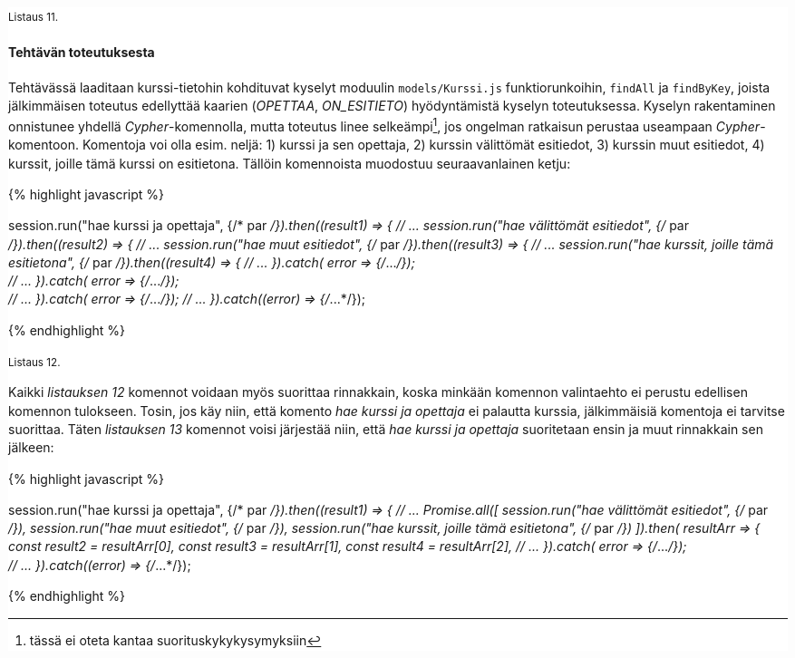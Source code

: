<small>Listaus 11. </small>

#### Tehtävän toteutuksesta

Tehtävässä laaditaan kurssi-tietohin kohdituvat kyselyt moduulin `models/Kurssi.js` funktiorunkoihin, `findAll` ja `findByKey`, joista jälkimmäisen toteutus edellyttää kaarien (*OPETTAA*, *ON_ESITIETO*) hyödyntämistä kyselyn toteutuksessa. Kyselyn rakentaminen onnistunee yhdellä *Cypher*-komennolla, mutta toteutus linee selkeämpi[^4], jos ongelman ratkaisun perustaa useampaan *Cypher*-komentoon. Komentoja voi olla esim. neljä: 1) kurssi ja sen opettaja, 2) kurssin välittömät esitiedot, 3) kurssin muut esitiedot, 4) kurssit, joille tämä kurssi on esitietona. Tällöin komennoista muodostuu seuraavanlainen ketju:

[^4]: tässä ei oteta kantaa suorituskykykysymyksiin


{% highlight javascript %}

session.run("hae kurssi ja opettaja", {/* par */}).then((result1) => {
  // ...
  session.run("hae välittömät esitiedot", {/* par */}).then((result2) => {
    // ...
    session.run("hae muut esitiedot", {/* par */}).then((result3) => {
      // ...
      session.run("hae kurssit, joille tämä esitietona", {/* par */}).then((result4) => {
        // ...
      }).catch( error => {/*...*/});        
      // ...
    }).catch( error => {/*...*/});    
    // ...
  }).catch( error => {/*...*/});
  // ...
}).catch((error) => {/*...*/});

{% endhighlight %}

<small>Listaus 12. </small>

Kaikki *listauksen 12* komennot voidaan myös suorittaa rinnakkain, koska minkään komennon valintaehto ei perustu edellisen komennon tulokseen. Tosin, jos käy niin, että komento *hae kurssi ja opettaja* ei palautta kurssia, jälkimmäisiä komentoja ei tarvitse suorittaa. Täten *listauksen 13* komennot voisi järjestää niin, että *hae kurssi ja opettaja* suoritetaan ensin ja muut rinnakkain sen jälkeen:

{% highlight javascript %}

session.run("hae kurssi ja opettaja", {/* par */}).then((result1) => {
  // ...
  Promise.all([
    session.run("hae välittömät esitiedot", {/* par */}),
    session.run("hae muut esitiedot", {/* par */}),
    session.run("hae kurssit, joille tämä esitietona", {/* par */})
  ]).then( resultArr => {
    const result2 = resultArr[0],
    const result3 = resultArr[1],
    const result4 = resultArr[2],
    // ...
  }).catch( error => {/*...*/});      
  // ...
}).catch((error) => {/*...*/});

{% endhighlight %}


[graphenedb]: http://www.graphenedb.com
[Neo4j]: https://neo4j.com
[Cypher]: https://neo4j.com/developer/cypher/
[^1]: `configs/db_seed.js`
[tunnukset]: https://moodle2.tut.fi/mod/page/view.php?id=310616
[sql-cypher]: https://neo4j.com/developer/guide-sql-to-cypher/
[ref-card]: https://neo4j.com/docs/cypher-refcard/current/
[node-ajuri]: http://neo4j.com/docs/api/javascript-driver/current/
[Driver]: http://neo4j.com/docs/api/javascript-driver/current/class/src/v1/driver.js~Driver.html
[Session]: http://neo4j.com/docs/api/javascript-driver/current/class/src/v1/session.js~Session.html
[^2]: vastaa SQL:n ulkoliitosta
[Promise]:  https://developer.mozilla.org/en-US/docs/Web/JavaScript/Reference/Global_Objects/Promise
[Result]: http://neo4j.com/docs/api/javascript-driver/current/class/src/v1/result.js~Result.html
[Record]: http://neo4j.com/docs/api/javascript-driver/current/class/src/v1/record.js~Record.html
[^3]: sijainnin ohella voidaan viitata myös tiedon tunisteeseen
[Node]: http://neo4j.com/docs/api/javascript-driver/current/class/src/v1/graph-types.js~Node.html
[Promise.all]: https://developer.mozilla.org/en-US/docs/Web/JavaScript/Reference/Global_Objects/Promise/all
[Relationship]: http://neo4j.com/docs/api/javascript-driver/current/class/src/v1/graph-types.js~Relationship.html